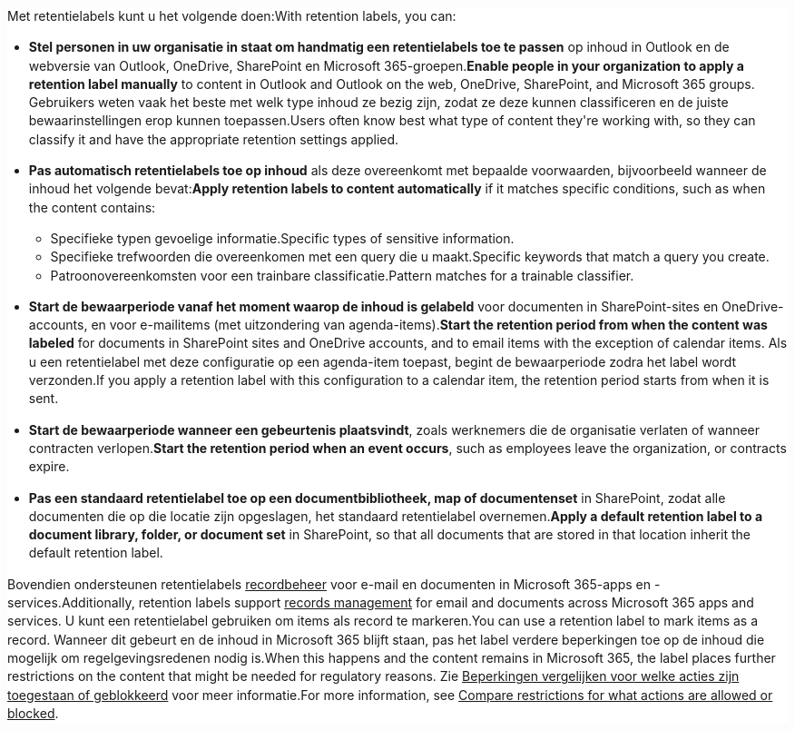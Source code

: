 <span data-ttu-id="33f4e-187">Met retentielabels kunt u het volgende doen:</span><span class="sxs-lookup"><span data-stu-id="33f4e-187">With retention labels, you can:</span></span>
  
- <span data-ttu-id="33f4e-188">**Stel personen in uw organisatie in staat om handmatig een retentielabels toe te passen** op inhoud in Outlook en de webversie van Outlook, OneDrive, SharePoint en Microsoft 365-groepen.</span><span class="sxs-lookup"><span data-stu-id="33f4e-188">**Enable people in your organization to apply a retention label manually** to content in Outlook and Outlook on the web, OneDrive, SharePoint, and Microsoft 365 groups.</span></span> <span data-ttu-id="33f4e-189">Gebruikers weten vaak het beste met welk type inhoud ze bezig zijn, zodat ze deze kunnen classificeren en de juiste bewaarinstellingen erop kunnen toepassen.</span><span class="sxs-lookup"><span data-stu-id="33f4e-189">Users often know best what type of content they're working with, so they can classify it and have the appropriate retention settings applied.</span></span> 
    
- <span data-ttu-id="33f4e-190">**Pas automatisch retentielabels toe op inhoud** als deze overeenkomt met bepaalde voorwaarden, bijvoorbeeld wanneer de inhoud het volgende bevat:</span><span class="sxs-lookup"><span data-stu-id="33f4e-190">**Apply retention labels to content automatically** if it matches specific conditions, such as when the content contains:</span></span> 
    - <span data-ttu-id="33f4e-191">Specifieke typen gevoelige informatie.</span><span class="sxs-lookup"><span data-stu-id="33f4e-191">Specific types of sensitive information.</span></span>
    - <span data-ttu-id="33f4e-192">Specifieke trefwoorden die overeenkomen met een query die u maakt.</span><span class="sxs-lookup"><span data-stu-id="33f4e-192">Specific keywords that match a query you create.</span></span>
    - <span data-ttu-id="33f4e-193">Patroonovereenkomsten voor een trainbare classificatie.</span><span class="sxs-lookup"><span data-stu-id="33f4e-193">Pattern matches for a trainable classifier.</span></span>

- <span data-ttu-id="33f4e-194">**Start de bewaarperiode vanaf het moment waarop de inhoud is gelabeld** voor documenten in SharePoint-sites en OneDrive-accounts, en voor e-mailitems (met uitzondering van agenda-items).</span><span class="sxs-lookup"><span data-stu-id="33f4e-194">**Start the retention period from when the content was labeled** for documents in SharePoint sites and OneDrive accounts, and to email items with the exception of calendar items.</span></span> <span data-ttu-id="33f4e-195">Als u een retentielabel met deze configuratie op een agenda-item toepast, begint de bewaarperiode zodra het label wordt verzonden.</span><span class="sxs-lookup"><span data-stu-id="33f4e-195">If you apply a retention label with this configuration to a calendar item, the retention period starts from when it is sent.</span></span>

- <span data-ttu-id="33f4e-196">**Start de bewaarperiode wanneer een gebeurtenis plaatsvindt**, zoals werknemers die de organisatie verlaten of wanneer contracten verlopen.</span><span class="sxs-lookup"><span data-stu-id="33f4e-196">**Start the retention period when an event occurs**, such as employees leave the organization, or contracts expire.</span></span>

- <span data-ttu-id="33f4e-197">**Pas een standaard retentielabel toe op een documentbibliotheek, map of documentenset** in SharePoint, zodat alle documenten die op die locatie zijn opgeslagen, het standaard retentielabel overnemen.</span><span class="sxs-lookup"><span data-stu-id="33f4e-197">**Apply a default retention label to a document library, folder, or document set** in SharePoint, so that all documents that are stored in that location inherit the default retention label.</span></span>

<span data-ttu-id="33f4e-198">Bovendien ondersteunen retentielabels [recordbeheer](records-management.md) voor e-mail en documenten in Microsoft 365-apps en -services.</span><span class="sxs-lookup"><span data-stu-id="33f4e-198">Additionally, retention labels support [records management](records-management.md) for email and documents across Microsoft 365 apps and services.</span></span> <span data-ttu-id="33f4e-199">U kunt een retentielabel gebruiken om items als record te markeren.</span><span class="sxs-lookup"><span data-stu-id="33f4e-199">You can use a retention label to mark items as a record.</span></span> <span data-ttu-id="33f4e-200">Wanneer dit gebeurt en de inhoud in Microsoft 365 blijft staan, pas het label verdere beperkingen toe op de inhoud die mogelijk om regelgevingsredenen nodig is.</span><span class="sxs-lookup"><span data-stu-id="33f4e-200">When this happens and the content remains in Microsoft 365, the label places further restrictions on the content that might be needed for regulatory reasons.</span></span> <span data-ttu-id="33f4e-201">Zie [Beperkingen vergelijken voor welke acties zijn toegestaan of geblokkeerd](records-management.md#compare-restrictions-for-what-actions-are-allowed-or-blocked) voor meer informatie.</span><span class="sxs-lookup"><span data-stu-id="33f4e-201">For more information, see [Compare restrictions for what actions are allowed or blocked](records-management.md#compare-restrictions-for-what-actions-are-allowed-or-blocked).</span></span>
